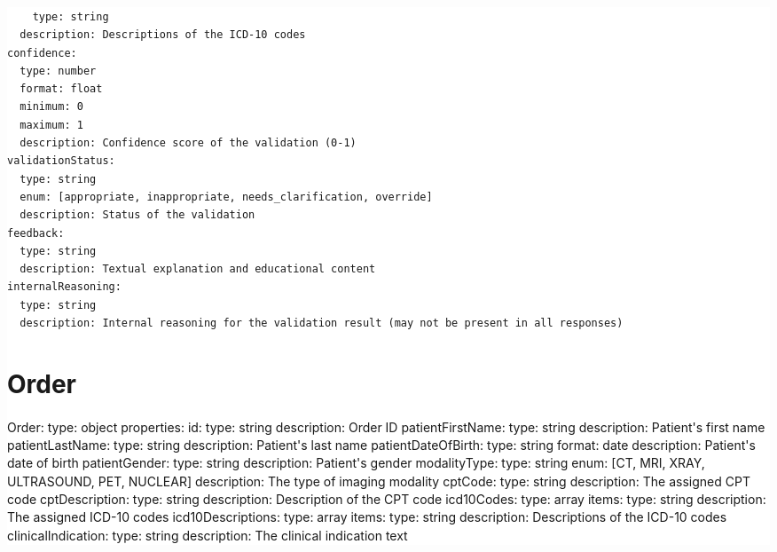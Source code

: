         type: string
      description: Descriptions of the ICD-10 codes
    confidence:
      type: number
      format: float
      minimum: 0
      maximum: 1
      description: Confidence score of the validation (0-1)
    validationStatus:
      type: string
      enum: [appropriate, inappropriate, needs_clarification, override]
      description: Status of the validation
    feedback:
      type: string
      description: Textual explanation and educational content
    internalReasoning:
      type: string
      description: Internal reasoning for the validation result (may not be present in all responses)

# Order
Order:
  type: object
  properties:
    id:
      type: string
      description: Order ID
    patientFirstName:
      type: string
      description: Patient's first name
    patientLastName:
      type: string
      description: Patient's last name
    patientDateOfBirth:
      type: string
      format: date
      description: Patient's date of birth
    patientGender:
      type: string
      description: Patient's gender
    modalityType:
      type: string
      enum: [CT, MRI, XRAY, ULTRASOUND, PET, NUCLEAR]
      description: The type of imaging modality
    cptCode:
      type: string
      description: The assigned CPT code
    cptDescription:
      type: string
      description: Description of the CPT code
    icd10Codes:
      type: array
      items:
        type: string
      description: The assigned ICD-10 codes
    icd10Descriptions:
      type: array
      items:
        type: string
      description: Descriptions of the ICD-10 codes
    clinicalIndication:
      type: string
      description: The clinical indication text